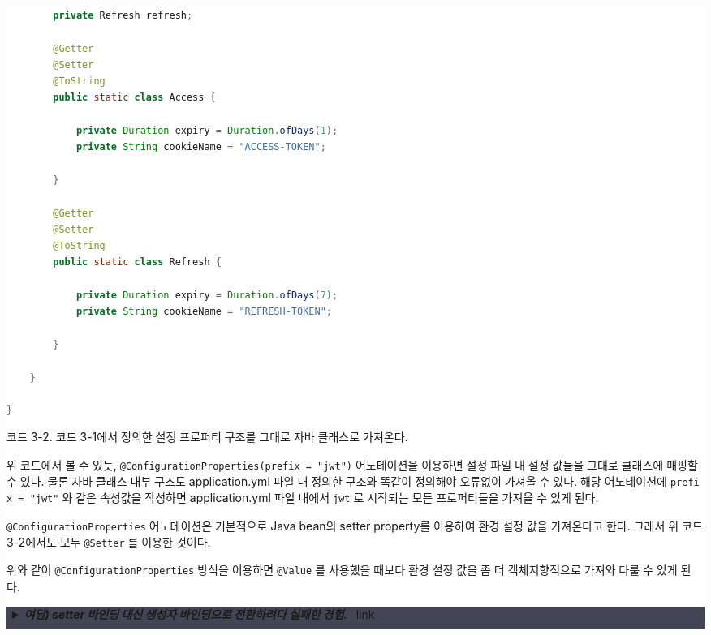 ```java
        private Refresh refresh;

        @Getter
        @Setter
        @ToString
        public static class Access {

            private Duration expiry = Duration.ofDays(1);
            private String cookieName = "ACCESS-TOKEN";

        }

        @Getter
        @Setter
        @ToString
        public static class Refresh {

            private Duration expiry = Duration.ofDays(7);
            private String cookieName = "REFRESH-TOKEN";

        }

    }

}
```

코드 3-2. 코드 3-1에서 정의한 설정 프로퍼티 구조를 그대로 자바 클래스로 가져온다. 

위 코드에서 볼 수 있듯, `@ConfigurationProperties(prefix = "jwt")` 어노테이션을 이용하면 설정 파일 내 설정 값들을 그대로 클래스에 매핑할 수 있다. 물론 자바 클래스 내부 구조도 application.yml 파일 내 정의한 구조와 똑같이 정의해야 오류없이 가져올 수 있다. 해당 어노테이션에 `prefix = "jwt"` 와 같은 속성값을 작성하면 application.yml 파일 내에서 `jwt` 로 시작되는 모든 프로퍼티들을 가져올 수 있게 된다. 

`@ConfigurationProperties` 어노테이션은 기본적으로 Java bean의 setter property를 이용하여 환경 설정 값을 가져온다고 한다. 그래서 위 코드 3-2에서도 모두 `@Setter` 를 이용한 것이다. 

위와 같이 `@ConfigurationProperties` 방식을 이용하면 `@Value` 를 사용했을 때보다 환경 설정 값을 좀 더 객체지향적으로 가져와 다룰 수 있게 된다. 

<style>
  details {
    background-color: #434555;
    margin-bottom: 1em;
  }
  details > summary {
    cursor: pointer;
    margin: 0.5em;
  }
  details a {
    text-decoration: none;
    margin: 0 0.5em;
  }
  details > div {
    padding: 0.5em;
  }
</style>
<details id="참고-1"><summary>
    <strong>
        <i>여담) setter 바인딩 대신 생성자 바인딩으로 전환하려다 실패한 경험.</i>
    </strong>
    <a href="#참고-1" class="material-symbols-outlined">link</a>
</summary></details>
